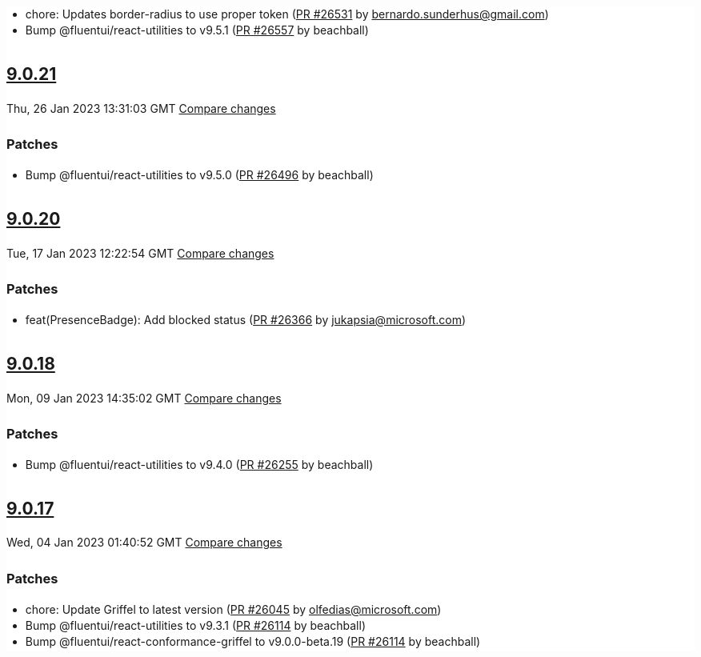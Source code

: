 - chore: Updates border-radius to use proper token ([PR #26531](https://github.com/microsoft/fluentui/pull/26531) by bernardo.sunderhus@gmail.com)
- Bump @fluentui/react-utilities to v9.5.1 ([PR #26557](https://github.com/microsoft/fluentui/pull/26557) by beachball)

## [9.0.21](https://github.com/microsoft/fluentui/tree/@fluentui/react-badge_v9.0.21)

Thu, 26 Jan 2023 13:31:03 GMT 
[Compare changes](https://github.com/microsoft/fluentui/compare/@fluentui/react-badge_v9.0.20..@fluentui/react-badge_v9.0.21)

### Patches

- Bump @fluentui/react-utilities to v9.5.0 ([PR #26496](https://github.com/microsoft/fluentui/pull/26496) by beachball)

## [9.0.20](https://github.com/microsoft/fluentui/tree/@fluentui/react-badge_v9.0.20)

Tue, 17 Jan 2023 12:22:54 GMT 
[Compare changes](https://github.com/microsoft/fluentui/compare/@fluentui/react-badge_v9.0.19..@fluentui/react-badge_v9.0.20)

### Patches

- feat(PresenceBadge): Add blocked status ([PR #26366](https://github.com/microsoft/fluentui/pull/26366) by jukapsia@microsoft.com)

## [9.0.18](https://github.com/microsoft/fluentui/tree/@fluentui/react-badge_v9.0.18)

Mon, 09 Jan 2023 14:35:02 GMT 
[Compare changes](https://github.com/microsoft/fluentui/compare/@fluentui/react-badge_v9.0.17..@fluentui/react-badge_v9.0.18)

### Patches

- Bump @fluentui/react-utilities to v9.4.0 ([PR #26255](https://github.com/microsoft/fluentui/pull/26255) by beachball)

## [9.0.17](https://github.com/microsoft/fluentui/tree/@fluentui/react-badge_v9.0.17)

Wed, 04 Jan 2023 01:40:52 GMT 
[Compare changes](https://github.com/microsoft/fluentui/compare/@fluentui/react-badge_v9.0.16..@fluentui/react-badge_v9.0.17)

### Patches

- chore: Update Griffel to latest version ([PR #26045](https://github.com/microsoft/fluentui/pull/26045) by olfedias@microsoft.com)
- Bump @fluentui/react-utilities to v9.3.1 ([PR #26114](https://github.com/microsoft/fluentui/pull/26114) by beachball)
- Bump @fluentui/react-conformance-griffel to v9.0.0-beta.19 ([PR #26114](https://github.com/microsoft/fluentui/pull/26114) by beachball)
